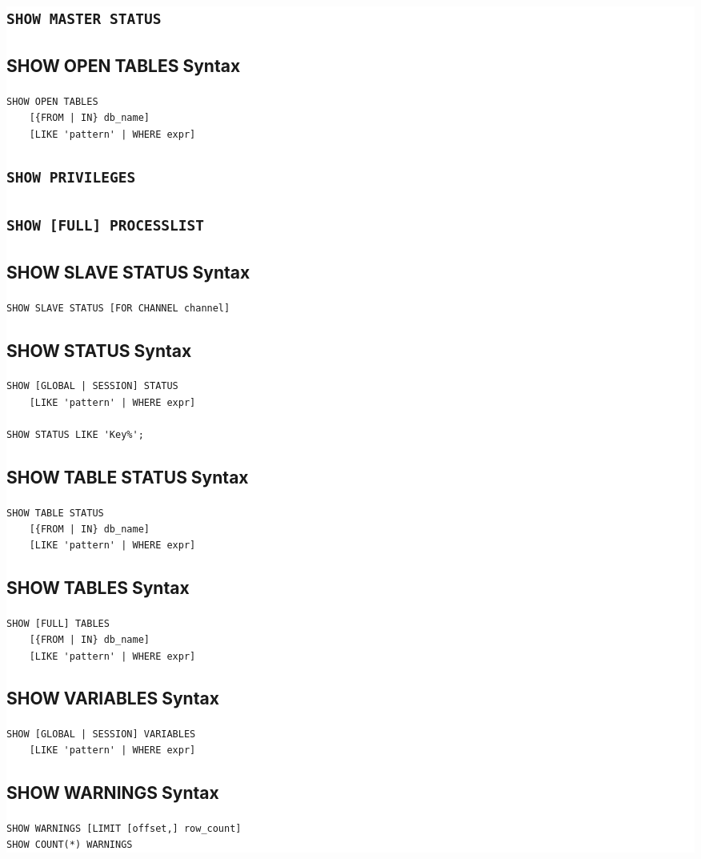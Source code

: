 ## `SHOW MASTER STATUS`

## SHOW OPEN TABLES Syntax

```
SHOW OPEN TABLES
    [{FROM | IN} db_name]
    [LIKE 'pattern' | WHERE expr]
```

## `SHOW PRIVILEGES`

## `SHOW [FULL] PROCESSLIST`

## SHOW SLAVE STATUS Syntax

```
SHOW SLAVE STATUS [FOR CHANNEL channel]
```

## SHOW STATUS Syntax

```
SHOW [GLOBAL | SESSION] STATUS
    [LIKE 'pattern' | WHERE expr]

SHOW STATUS LIKE 'Key%';
```

## SHOW TABLE STATUS Syntax

```
SHOW TABLE STATUS
    [{FROM | IN} db_name]
    [LIKE 'pattern' | WHERE expr]
```

## SHOW TABLES Syntax

```
SHOW [FULL] TABLES
    [{FROM | IN} db_name]
    [LIKE 'pattern' | WHERE expr]
```

## SHOW VARIABLES Syntax

```
SHOW [GLOBAL | SESSION] VARIABLES
    [LIKE 'pattern' | WHERE expr]
```

## SHOW WARNINGS Syntax

```
SHOW WARNINGS [LIMIT [offset,] row_count]
SHOW COUNT(*) WARNINGS
```

